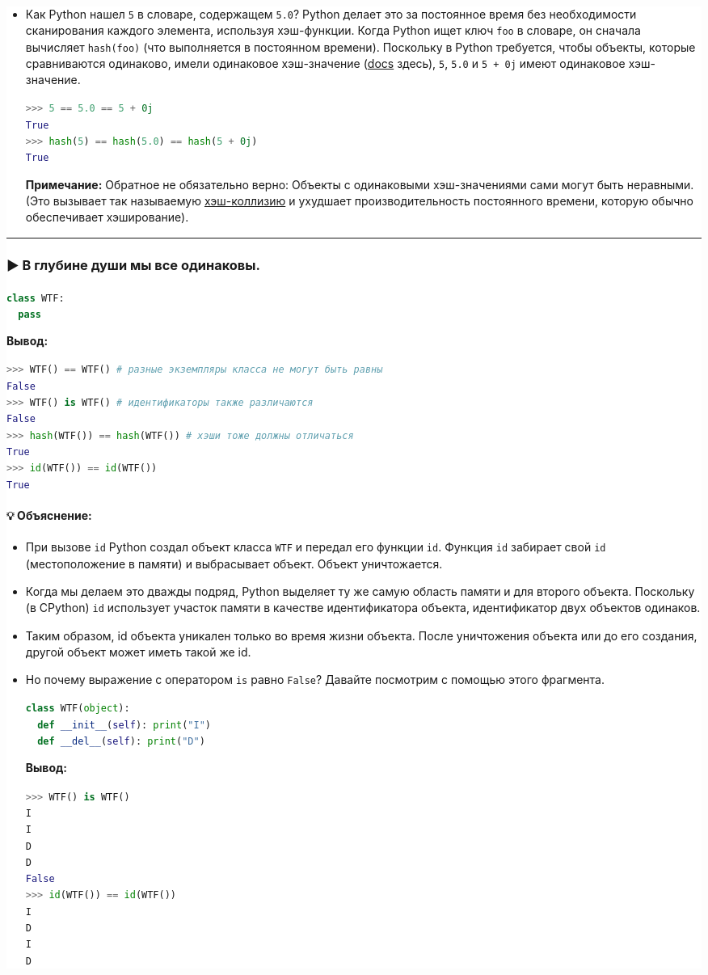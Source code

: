 * Как Python нашел `5` в словаре, содержащем `5.0`? Python делает это за постоянное время без необходимости сканирования каждого элемента, используя хэш-функции. Когда Python ищет ключ `foo` в словаре, он сначала вычисляет `hash(foo)` (что выполняется в постоянном времени). Поскольку в Python требуется, чтобы объекты, которые сравниваются одинаково, имели одинаковое хэш-значение ([docs](https://docs.python.org/3/reference/datamodel.html#object.__hash__) здесь), `5`, `5.0` и `5 + 0j` имеют одинаковое хэш-значение.
  ```py
  >>> 5 == 5.0 == 5 + 0j
  True
  >>> hash(5) == hash(5.0) == hash(5 + 0j)
  True
  ```
  **Примечание:** Обратное не обязательно верно: Объекты с одинаковыми хэш-значениями сами могут быть неравными. (Это вызывает так называемую [хэш-коллизию](https://en.wikipedia.org/wiki/Collision_(computer_science)) и ухудшает производительность постоянного времени, которую обычно обеспечивает хэширование).

---


### ▶ В глубине души мы все одинаковы.

```py
class WTF:
  pass
```

**Вывод:**
```py
>>> WTF() == WTF() # разные экземпляры класса не могут быть равны
False
>>> WTF() is WTF() # идентификаторы также различаются
False
>>> hash(WTF()) == hash(WTF()) # хэши тоже должны отличаться
True
>>> id(WTF()) == id(WTF())
True
```
#### 💡 Объяснение:

* При вызове `id` Python создал объект класса `WTF` и передал его функции `id`. Функция `id` забирает свой `id` (местоположение в памяти) и выбрасывает объект. Объект уничтожается.
* Когда мы делаем это дважды подряд, Python выделяет ту же самую область памяти и для второго объекта. Поскольку (в CPython) `id` использует участок памяти в качестве идентификатора объекта, идентификатор двух объектов одинаков.
* Таким образом, id объекта уникален только во время жизни объекта. После уничтожения объекта или до его создания, другой объект может иметь такой же id.
* Но почему выражение с оператором `is` равно `False`? Давайте посмотрим с помощью этого фрагмента.
  ```py
  class WTF(object):
    def __init__(self): print("I")
    def __del__(self): print("D")
  ```

  **Вывод:**
  ```py
  >>> WTF() is WTF()
  I
  I
  D
  D
  False
  >>> id(WTF()) == id(WTF())
  I
  D
  I
  D
  ```